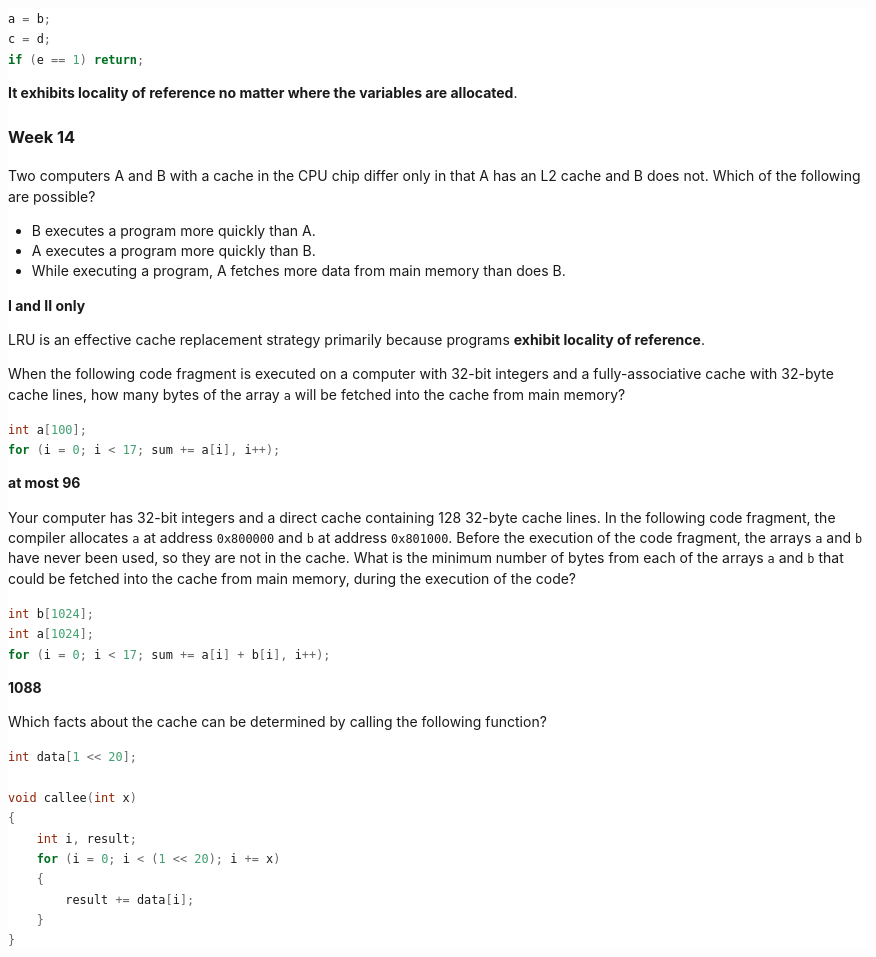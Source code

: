 ```c
a = b;
c = d;
if (e == 1) return;
```

**It exhibits locality of reference no matter where the variables are allocated**.

### Week 14

Two computers A and B with a cache in the CPU chip differ only in that A has an L2 cache and B does not. Which of the following are possible?

- B executes a program more quickly than A.
- A executes a program more quickly than B.
- While executing a program, A fetches more data from main memory than does B.

**I and II only**

LRU is an effective cache replacement strategy primarily because programs **exhibit locality of reference**.

When the following code fragment is executed on a computer with 32-bit integers and a fully-associative cache with 32-byte cache lines, how many bytes of the array `a` will be fetched into the cache from main memory?

```c
int a[100];
for (i = 0; i < 17; sum += a[i], i++);
```

**at most 96**

Your computer has 32-bit integers and a direct cache containing 128 32-byte cache lines. In the following code fragment, the compiler allocates `a` at address `0x800000` and `b` at address `0x801000`. Before the execution of the code fragment, the arrays `a` and `b` have never been used, so they are not in the cache. What is the minimum number of bytes from each of the arrays `a` and `b` that could be fetched into the cache from main memory, during the execution of the code?

```c
int b[1024];
int a[1024];
for (i = 0; i < 17; sum += a[i] + b[i], i++);
```

**1088**

Which facts about the cache can be determined by calling the following function?

```c
int data[1 << 20];

void callee(int x)
{
    int i, result;
    for (i = 0; i < (1 << 20); i += x)
    {
        result += data[i];
    }
}
```

